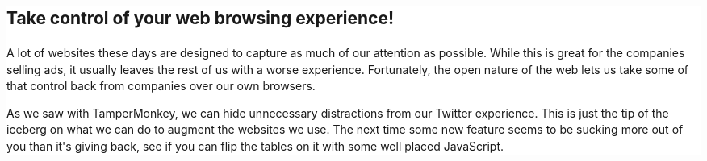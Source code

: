 ## Take control of your web browsing experience!

A lot of websites these days are designed to capture as much of our attention as possible. While this is great for the companies selling ads, it usually leaves the rest of us with a worse experience. Fortunately, the open nature of the web lets us take some of that control back from companies over our own browsers.

As we saw with TamperMonkey, we can hide unnecessary distractions from our Twitter experience. This is just the tip of the iceberg on what we can do to augment the websites we use. The next time some new feature seems to be sucking more out of you than it's giving back, see if you can flip the tables on it with some well placed JavaScript.

